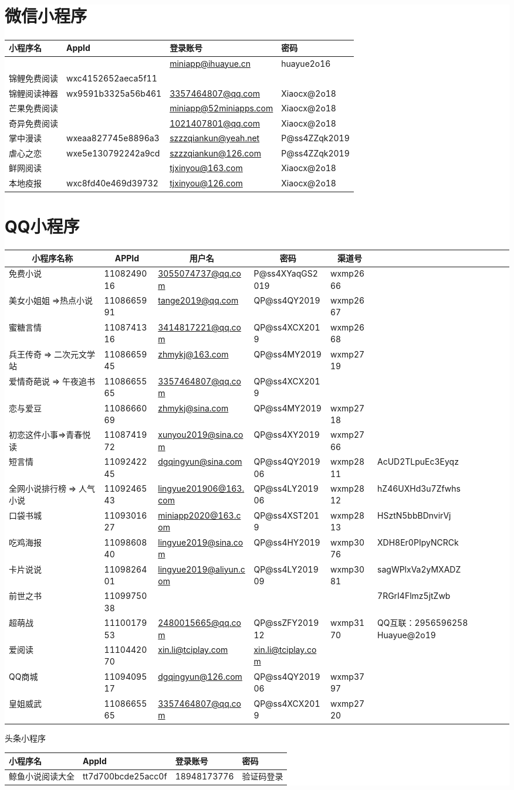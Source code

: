 # 微信小程序

| 小程序名     | AppId              | 登录账号                                                     | 密码          |
| :----------- | :----------------- | :----------------------------------------------------------- | :------------ |
|              |                    | [miniapp@ihuayue.cn](http://mailto:miniapp@ihuayue.cn/)      | huayue2o16    |
| 锦鲤免费阅读 | wxc4152652aeca5f11 |                                                              |               |
| 锦鲤阅读神器 | wx9591b3325a56b461 | [3357464807@qq.com](http://mailto:3357464807@qq.com/)        | Xiaocx@2o18   |
| 芒果免费阅读 |                    | [miniapp@52miniapps.com](http://mailto:miniapp@52miniapps.com/) | Xiaocx@2o18   |
| 奇异免费阅读 |                    | [1021407801@qq.com](mailto:1021407801@qq.com)                | Xiaocx@2o18   |
| 掌中漫读     | wxeaa827745e8896a3 | [szzzqiankun@yeah.net](mailto:szzzqiankun@yeah.net)          | P@ss4ZZqk2019 |
| 虐心之恋     | wxe5e130792242a9cd | [szzzqiankun@126.com](mailto:szzzqiankun@126.com)            | P@ss4ZZqk2019 |
| 鲜网阅读     |                    | [tjxinyou@163.com](mailto:tjxinyou@163.com)                  | Xiaocx@2o18   |
| 本地疫报     | wxc8fd40e469d39732 | [tjxinyou@126.com](mailto:tjxinyou@126.com)                  | Xiaocx@2o18   |



# QQ小程序

| 小程序名称                 | APPId      | 用户名                                                  | 密码               | 渠道号   |                                |
| -------------------------- | ---------- | ------------------------------------------------------- | ------------------ | -------- | ------------------------------ |
| 免费小说                   | 1108249016 | [3055074737@qq.com](mailto:3055074737@qq.com)           | P@ss4XYaqGS2019    | wxmp2666 |                                |
| 美女小姐姐 =>热点小说      | 1108665991 | [tange2019@qq.com](mailto:tange2019@qq.com)             | QP@ss4QY2019       | wxmp2667 |                                |
| 蜜糖言情                   | 1108741316 | [3414817221@qq.com](mailto:3414817221@qq.com)           | QP@ss4XCX2019      | wxmp2668 |                                |
| 兵王传奇 => 二次元文学站   | 1108665945 | [zhmykj@163.com](mailto:zhmykj@163.com)                 | QP@ss4MY2019       | wxmp2719 |                                |
| 爱情奇葩说 => 午夜追书     | 1108665565 | [3357464807@qq.com](mailto:3357464807@qq.com)           | QP@ss4XCX2019      |          |                                |
| 恋与爱豆                   | 1108666069 | [zhmykj@sina.com](mailto:zhmykj@sina.com)               | QP@ss4MY2019       | wxmp2718 |                                |
| 初恋这件小事=>青春悦读     | 1108741972 | [xunyou2019@sina.com](mailto:xunyou2019@sina.com)       | QP@ss4XY2019       | wxmp2766 |                                |
| 短言情                     | 1109242245 | [dgqingyun@sina.com](mailto:dgqingyun@sina.com)         | QP@ss4QY201906     | wxmp2811 | AcUD2TLpuEc3Eyqz               |
| 全网小说排行榜 => 人气小说 | 1109246543 | [lingyue201906@163.com](mailto:lingyue201906@163.com)   | QP@ss4LY201906     | wxmp2812 | hZ46UXHd3u7Zfwhs               |
| 口袋书城                   | 1109301627 | miniapp2020@163.com                                     | QP@ss4XST2019      | wxmp2813 | HSztN5bbBDnvirVj               |
| 吃鸡海报                   | 1109860840 | [lingyue2019@sina.com](mailto:lingyue2019@sina.com)     | QP@ss4HY2019       | wxmp3076 | XDH8Er0PIpyNCRCk               |
| 卡片说说                   | 1109826401 | [lingyue2019@aliyun.com](mailto:lingyue2019@aliyun.com) | QP@ss4LY201909     | wxmp3081 | sagWPlxVa2yMXADZ               |
| 前世之书                   | 1109975038 |                                                         |                    |          | 7RGrI4Flmz5jtZwb               |
| 超萌战                     | 1110017953 | [2480015665@qq.com](mailto:2480015665@qq.com)           | QP@ssZFY201912     | wxmp3170 | QQ互联：2956596258 Huayue@2o19 |
| 爱阅读                     | 1110442070 | xin.li@tciplay.com                                      | xin.li@tciplay.com |          |                                |
| QQ商城                     | 1109409517 | dgqingyun@126.com                                       | QP@ss4QY201906     | wxmp3797 |                                |
| 皇姐威武                   | 1108665565 | 3357464807@qq.com                                       | QP@ss4XCX2019      | wxmp2720 |                                |



头条小程序

| 小程序名         | AppId              | 登录账号    | 密码       |
| :--------------- | :----------------- | :---------- | :--------- |
| 鲸鱼小说阅读大全 | tt7d700bcde25acc0f | 18948173776 | 验证码登录 |

